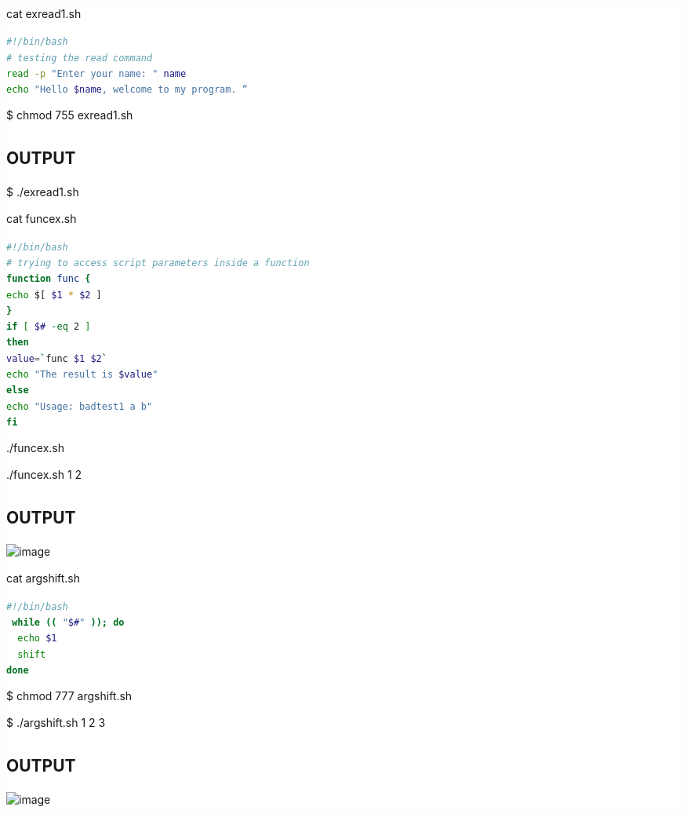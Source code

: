 
 cat exread1.sh
```bash
#!/bin/bash
# testing the read command
read -p "Enter your name: " name
echo "Hello $name, welcome to my program. “
``` 
$ chmod 755 exread1.sh 

## OUTPUT



$ ./exread1.sh 
 
cat funcex.sh
```bash
#!/bin/bash
# trying to access script parameters inside a function
function func {
echo $[ $1 * $2 ]
}
if [ $# -eq 2 ]
then
value=`func $1 $2`
echo "The result is $value"
else
echo "Usage: badtest1 a b"
fi
```
./funcex.sh 

 
./funcex.sh 1 2
## OUTPUT
![image](https://github.com/Kesavasai20/OS-Linux-commands-Shell-script/assets/138849303/a283ee5a-7dbc-453b-b8ab-8d0c8aa031e4)

 
cat argshift.sh
```bash
#!/bin/bash 
 while (( "$#" )); do 
  echo $1 
  shift 
done
```
$ chmod 777 argshift.sh


$ ./argshift.sh 1 2 3
## OUTPUT
![image](https://github.com/Kesavasai20/OS-Linux-commands-Shell-script/assets/138849303/bd16c986-14fb-479e-a36d-0657db72c771)
